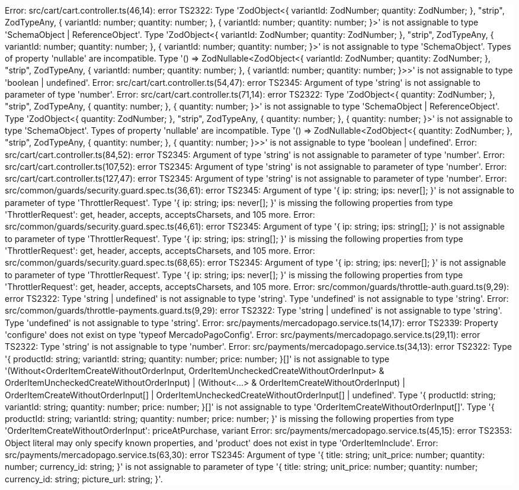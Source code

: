 Error: src/cart/cart.controller.ts(46,14): error TS2322: Type 'ZodObject<{ variantId: ZodNumber; quantity: ZodNumber; }, "strip", ZodTypeAny, { variantId: number; quantity: number; }, { variantId: number; quantity: number; }>' is not assignable to type 'SchemaObject | ReferenceObject'.
  Type 'ZodObject<{ variantId: ZodNumber; quantity: ZodNumber; }, "strip", ZodTypeAny, { variantId: number; quantity: number; }, { variantId: number; quantity: number; }>' is not assignable to type 'SchemaObject'.
    Types of property 'nullable' are incompatible.
      Type '() => ZodNullable<ZodObject<{ variantId: ZodNumber; quantity: ZodNumber; }, "strip", ZodTypeAny, { variantId: number; quantity: number; }, { variantId: number; quantity: number; }>>' is not assignable to type 'boolean | undefined'.
Error: src/cart/cart.controller.ts(54,47): error TS2345: Argument of type 'string' is not assignable to parameter of type 'number'.
Error: src/cart/cart.controller.ts(71,14): error TS2322: Type 'ZodObject<{ quantity: ZodNumber; }, "strip", ZodTypeAny, { quantity: number; }, { quantity: number; }>' is not assignable to type 'SchemaObject | ReferenceObject'.
  Type 'ZodObject<{ quantity: ZodNumber; }, "strip", ZodTypeAny, { quantity: number; }, { quantity: number; }>' is not assignable to type 'SchemaObject'.
    Types of property 'nullable' are incompatible.
      Type '() => ZodNullable<ZodObject<{ quantity: ZodNumber; }, "strip", ZodTypeAny, { quantity: number; }, { quantity: number; }>>' is not assignable to type 'boolean | undefined'.
Error: src/cart/cart.controller.ts(84,52): error TS2345: Argument of type 'string' is not assignable to parameter of type 'number'.
Error: src/cart/cart.controller.ts(107,52): error TS2345: Argument of type 'string' is not assignable to parameter of type 'number'.
Error: src/cart/cart.controller.ts(127,47): error TS2345: Argument of type 'string' is not assignable to parameter of type 'number'.
Error: src/common/guards/security.guard.spec.ts(36,61): error TS2345: Argument of type '{ ip: string; ips: never[]; }' is not assignable to parameter of type 'ThrottlerRequest'.
  Type '{ ip: string; ips: never[]; }' is missing the following properties from type 'ThrottlerRequest': get, header, accepts, acceptsCharsets, and 105 more.
Error: src/common/guards/security.guard.spec.ts(46,61): error TS2345: Argument of type '{ ip: string; ips: string[]; }' is not assignable to parameter of type 'ThrottlerRequest'.
  Type '{ ip: string; ips: string[]; }' is missing the following properties from type 'ThrottlerRequest': get, header, accepts, acceptsCharsets, and 105 more.
Error: src/common/guards/security.guard.spec.ts(68,65): error TS2345: Argument of type '{ ip: string; ips: never[]; }' is not assignable to parameter of type 'ThrottlerRequest'.
  Type '{ ip: string; ips: never[]; }' is missing the following properties from type 'ThrottlerRequest': get, header, accepts, acceptsCharsets, and 105 more.
Error: src/common/guards/throttle-auth.guard.ts(9,29): error TS2322: Type 'string | undefined' is not assignable to type 'string'.
  Type 'undefined' is not assignable to type 'string'.
Error: src/common/guards/throttle-payments.guard.ts(9,29): error TS2322: Type 'string | undefined' is not assignable to type 'string'.
  Type 'undefined' is not assignable to type 'string'.
Error: src/payments/mercadopago.service.ts(14,17): error TS2339: Property 'configure' does not exist on type 'typeof MercadoPagoConfig'.
Error: src/payments/mercadopago.service.ts(29,11): error TS2322: Type 'string' is not assignable to type 'number'.
Error: src/payments/mercadopago.service.ts(34,13): error TS2322: Type '{ productId: string; variantId: string; quantity: number; price: number; }[]' is not assignable to type '(Without<OrderItemCreateWithoutOrderInput, OrderItemUncheckedCreateWithoutOrderInput> & OrderItemUncheckedCreateWithoutOrderInput) | (Without<...> & OrderItemCreateWithoutOrderInput) | OrderItemCreateWithoutOrderInput[] | OrderItemUncheckedCreateWithoutOrderInput[] | undefined'.
  Type '{ productId: string; variantId: string; quantity: number; price: number; }[]' is not assignable to type 'OrderItemCreateWithoutOrderInput[]'.
    Type '{ productId: string; variantId: string; quantity: number; price: number; }' is missing the following properties from type 'OrderItemCreateWithoutOrderInput': priceAtPurchase, variant
Error: src/payments/mercadopago.service.ts(45,15): error TS2353: Object literal may only specify known properties, and 'product' does not exist in type 'OrderItemInclude<DefaultArgs>'.
Error: src/payments/mercadopago.service.ts(63,30): error TS2345: Argument of type '{ title: string; unit_price: number; quantity: number; currency_id: string; }' is not assignable to parameter of type '{ title: string; unit_price: number; quantity: number; currency_id: string; picture_url: string; }'.